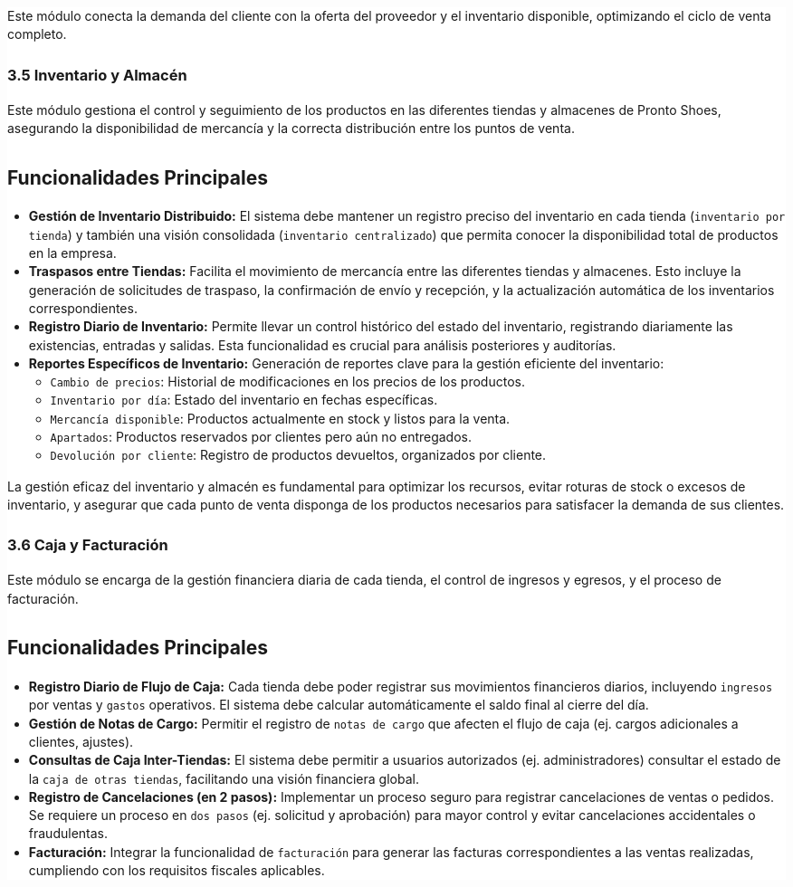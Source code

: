 Este módulo conecta la demanda del cliente con la oferta del proveedor y el inventario disponible, optimizando el ciclo de venta completo.

### 3.5 Inventario y Almacén


Este módulo gestiona el control y seguimiento de los productos en las diferentes tiendas y almacenes de Pronto Shoes, asegurando la disponibilidad de mercancía y la correcta distribución entre los puntos de venta.

## Funcionalidades Principales

*   **Gestión de Inventario Distribuido:** El sistema debe mantener un registro preciso del inventario en cada tienda (`inventario por tienda`) y también una visión consolidada (`inventario centralizado`) que permita conocer la disponibilidad total de productos en la empresa.
*   **Traspasos entre Tiendas:** Facilita el movimiento de mercancía entre las diferentes tiendas y almacenes. Esto incluye la generación de solicitudes de traspaso, la confirmación de envío y recepción, y la actualización automática de los inventarios correspondientes.
*   **Registro Diario de Inventario:** Permite llevar un control histórico del estado del inventario, registrando diariamente las existencias, entradas y salidas. Esta funcionalidad es crucial para análisis posteriores y auditorías.
*   **Reportes Específicos de Inventario:** Generación de reportes clave para la gestión eficiente del inventario:
    *   `Cambio de precios`: Historial de modificaciones en los precios de los productos.
    *   `Inventario por día`: Estado del inventario en fechas específicas.
    *   `Mercancía disponible`: Productos actualmente en stock y listos para la venta.
    *   `Apartados`: Productos reservados por clientes pero aún no entregados.
    *   `Devolución por cliente`: Registro de productos devueltos, organizados por cliente.

La gestión eficaz del inventario y almacén es fundamental para optimizar los recursos, evitar roturas de stock o excesos de inventario, y asegurar que cada punto de venta disponga de los productos necesarios para satisfacer la demanda de sus clientes.

### 3.6 Caja y Facturación


Este módulo se encarga de la gestión financiera diaria de cada tienda, el control de ingresos y egresos, y el proceso de facturación.

## Funcionalidades Principales

*   **Registro Diario de Flujo de Caja:** Cada tienda debe poder registrar sus movimientos financieros diarios, incluyendo `ingresos` por ventas y `gastos` operativos. El sistema debe calcular automáticamente el saldo final al cierre del día.
*   **Gestión de Notas de Cargo:** Permitir el registro de `notas de cargo` que afecten el flujo de caja (ej. cargos adicionales a clientes, ajustes).
*   **Consultas de Caja Inter-Tiendas:** El sistema debe permitir a usuarios autorizados (ej. administradores) consultar el estado de la `caja de otras tiendas`, facilitando una visión financiera global.
*   **Registro de Cancelaciones (en 2 pasos):** Implementar un proceso seguro para registrar cancelaciones de ventas o pedidos. Se requiere un proceso en `dos pasos` (ej. solicitud y aprobación) para mayor control y evitar cancelaciones accidentales o fraudulentas.
*   **Facturación:** Integrar la funcionalidad de `facturación` para generar las facturas correspondientes a las ventas realizadas, cumpliendo con los requisitos fiscales aplicables.
